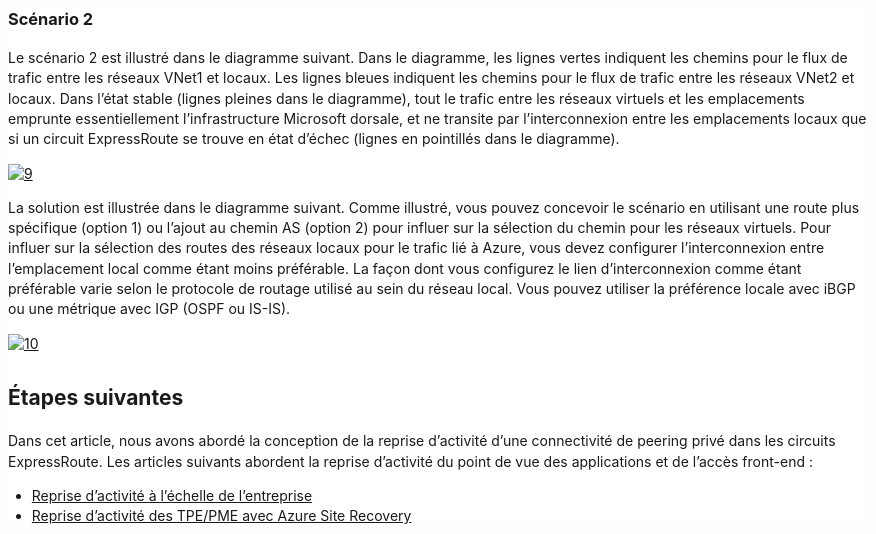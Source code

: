 ### <a name="scenario-2"></a>Scénario 2

Le scénario 2 est illustré dans le diagramme suivant. Dans le diagramme, les lignes vertes indiquent les chemins pour le flux de trafic entre les réseaux VNet1 et locaux. Les lignes bleues indiquent les chemins pour le flux de trafic entre les réseaux VNet2 et locaux. Dans l’état stable (lignes pleines dans le diagramme), tout le trafic entre les réseaux virtuels et les emplacements emprunte essentiellement l’infrastructure Microsoft dorsale, et ne transite par l’interconnexion entre les emplacements locaux que si un circuit ExpressRoute se trouve en état d’échec (lignes en pointillés dans le diagramme).

[![9]][9]

La solution est illustrée dans le diagramme suivant. Comme illustré, vous pouvez concevoir le scénario en utilisant une route plus spécifique (option 1) ou l’ajout au chemin AS (option 2) pour influer sur la sélection du chemin pour les réseaux virtuels. Pour influer sur la sélection des routes des réseaux locaux pour le trafic lié à Azure, vous devez configurer l’interconnexion entre l’emplacement local comme étant moins préférable. La façon dont vous configurez le lien d’interconnexion comme étant préférable varie selon le protocole de routage utilisé au sein du réseau local. Vous pouvez utiliser la préférence locale avec iBGP ou une métrique avec IGP (OSPF ou IS-IS).

[![10]][10]


## <a name="next-steps"></a>Étapes suivantes

Dans cet article, nous avons abordé la conception de la reprise d’activité d’une connectivité de peering privé dans les circuits ExpressRoute. Les articles suivants abordent la reprise d’activité du point de vue des applications et de l’accès front-end :

- [Reprise d’activité à l’échelle de l’entreprise][Enterprise DR]
- [Reprise d’activité des TPE/PME avec Azure Site Recovery][SMB DR]


[1]: ./media/designing-for-disaster-recovery-with-expressroute-pvt/one-region.png "Considérations relatives aux réseaux locaux petits ou moyens"
[2]: ./media/designing-for-disaster-recovery-with-expressroute-pvt/specificroute.png "Influer sur la sélection du chemin en utilisant des routes plus spécifiques"
[3]: ./media/designing-for-disaster-recovery-with-expressroute-pvt/configure-weight.png "Configurer la pondération de connexion par le biais du portail Azure"
[4]: ./media/designing-for-disaster-recovery-with-expressroute-pvt/connectionweight.png "Influer sur la sélection du chemin en utilisant la pondération de connexion"
[5]: ./media/designing-for-disaster-recovery-with-expressroute-pvt/aspath.png "Influer sur la sélection du chemin en utilisant l’ajout au chemin AS"
[6]: ./media/designing-for-disaster-recovery-with-expressroute-pvt/multi-region.png "Considérations relatives aux grands réseaux locaux distribués"
[7]: ./media/designing-for-disaster-recovery-with-expressroute-pvt/multi-region-arch1.png "Scénario 1"
[8]: ./media/designing-for-disaster-recovery-with-expressroute-pvt/multi-region-sol1.png "Circuits ExpressRoute en mode actif-actif - Solution 1"
[9]: ./media/designing-for-disaster-recovery-with-expressroute-pvt/multi-region-arch2.png "Scénario 2"
[10]: ./media/designing-for-disaster-recovery-with-expressroute-pvt/multi-region-sol2.png "Circuits ExpressRoute en mode actif-actif - Solution 2"


[HA]: ./designing-for-high-availability-with-expressroute.md
[Enterprise DR]: https://azure.microsoft.com/solutions/architecture/disaster-recovery-enterprise-scale-dr/
[SMB DR]: https://azure.microsoft.com/solutions/architecture/disaster-recovery-smb-azure-site-recovery/
[con wgt]: ./expressroute-optimize-routing.md#solution-assign-a-high-weight-to-local-connection
[AS Path Pre]: ./expressroute-optimize-routing.md#solution-use-as-path-prepending
